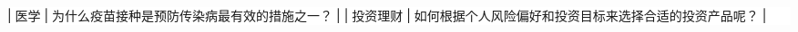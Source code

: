 | 医学               | 为什么疫苗接种是预防传染病最有效的措施之一？                                                                                                                                                                                                                                                                                                                                                                                                                                                                                                                                                                                                                                                                                                                                                                                                                                                                                                                                                                                                                                                                                                                                                                                                                                                                                                                                                                                                                                                                                                                                                                                                                                                                                                                                                                                                                                                                                                                                                                                                                                                                                                                                                                                                                                                                                                                                                                    |
| 投资理财         | 如何根据个人风险偏好和投资目标来选择合适的投资产品呢？                                                                                                                                                                                                                                                                                                                                                                                                                                                                                                                                                                                                                                                                                                                                                                                                                                                                                                                                                                                                                                                                                                                                                                                                                                                                                                                                                                                                                                                                                                                                                                                                                                                                                                                                                                                                                                                                                                                                                                                                                                                                                                                                                                                                                                                                                                                                                       |